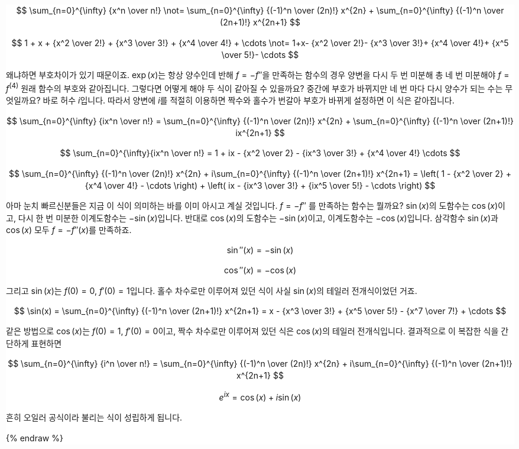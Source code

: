 
$$ \sum_{n=0}^{\infty} {x^n \over n!} \not= \sum_{n=0}^{\infty} {(-1)^n \over (2n)!} x^{2n} + \sum_{n=0}^{\infty} {(-1)^n \over (2n+1)!} x^{2n+1} $$


$$ 1 + x + {x^2 \over 2!} + {x^3 \over 3!} + {x^4 \over 4!} + \cdots \not= 1+x- {x^2 \over 2!}- {x^3 \over 3!}+ {x^4 \over 4!}+ {x^5 \over 5!}- \cdots $$

왜냐하면 부호차이가 있기 때문이죠. $\exp(x)$는 항상 양수인데 반해 $f=-f''$을 만족하는 함수의 경우 양변을 다시 두 번 미분해 총 네 번 미분해야 $f=f^{(4)}$ 원래 함수의 부호와 같아집니다. 그렇다면 어떻게 해야 두 식이 같아질 수 있을까요? 중간에 부호가 바뀌지만 네 번 마다 다시 양수가 되는 수는 무엇일까요? 바로 허수 $i$입니다. 따라서 양변에 $i$를 적절히 이용하면 짝수와 홀수가 번갈아 부호가 바뀌게 설정하면 이 식은 같아집니다.

$$ \sum_{n=0}^{\infty} {ix^n \over n!} = \sum_{n=0}^{\infty} {(-1)^n \over (2n)!} x^{2n} + \sum_{n=0}^{\infty} {(-1)^n \over (2n+1)!} ix^{2n+1} $$

$$ \sum_{n=0}^{\infty}{ix^n \over n!} = 1 + ix - {x^2 \over 2} - {ix^3 \over 3!} + {x^4 \over 4!} \cdots $$

$$ \sum_{n=0}^{\infty} {(-1)^n \over (2n)!} x^{2n} + i\sum_{n=0}^{\infty} {(-1)^n \over (2n+1)!} x^{2n+1} = \left( 1 - {x^2 \over 2} + {x^4 \over 4!} - \cdots \right) + \left( ix - {ix^3 \over 3!} + {ix^5 \over 5!} - \cdots \right) $$

아마 눈치 빠르신분들은 지금 이 식이 의미하는 바를 이미 아시고 계실 것입니다. $f =-f''$ 를 만족하는 함수는 뭘까요? $\sin(x)$의 도함수는 $\cos(x)$이고, 다시 한 번 미분한 이계도함수는 $-\sin(x)$입니다. 반대로 $\cos(x)$의 도함수는 $-\sin(x)$이고, 이계도함수는 $-\cos(x)$입니다. 삼각함수 $\sin(x)$과 $\cos(x)$ 모두 $f=-f''(x)$를 만족하죠. 

$$ \sin ''(x) = -\sin(x)$$

$$ \cos''(x)= -\cos(x)$$

그리고 $\sin(x)$는 $f(0) = 0$, $f'(0) = 1$입니다. 홀수 차수로만 이루어져 있던 식이 사실 $\sin(x)$의 테일러 전개식이었던 거죠.

$$ \sin(x) = \sum_{n=0}^{\infty} {(-1)^n \over (2n+1)!} x^{2n+1} = x - {x^3 \over 3!} + {x^5 \over 5!} - {x^7 \over 7!} + \cdots $$

같은 방법으로 $\cos(x)$는 $f(0) = 1$, $f'(0) = 0$이고, 짝수 차수로만 이루어져 있던 식은 $\cos(x)$의 테일러 전개식입니다. 결과적으로 이 복잡한 식을 간단하게 표현하면

$$ \sum_{n=0}^{\infty} {i^n \over n!} = \sum_{n=0}^{\infty} {(-1)^n \over (2n)!} x^{2n} + i\sum_{n=0}^{\infty} {(-1)^n \over (2n+1)!} x^{2n+1} $$

$$ e^{ix} = \cos(x)+i\sin(x)$$

흔히 오일러 공식이라 불리는 식이 성립하게 됩니다.

{% endraw %}